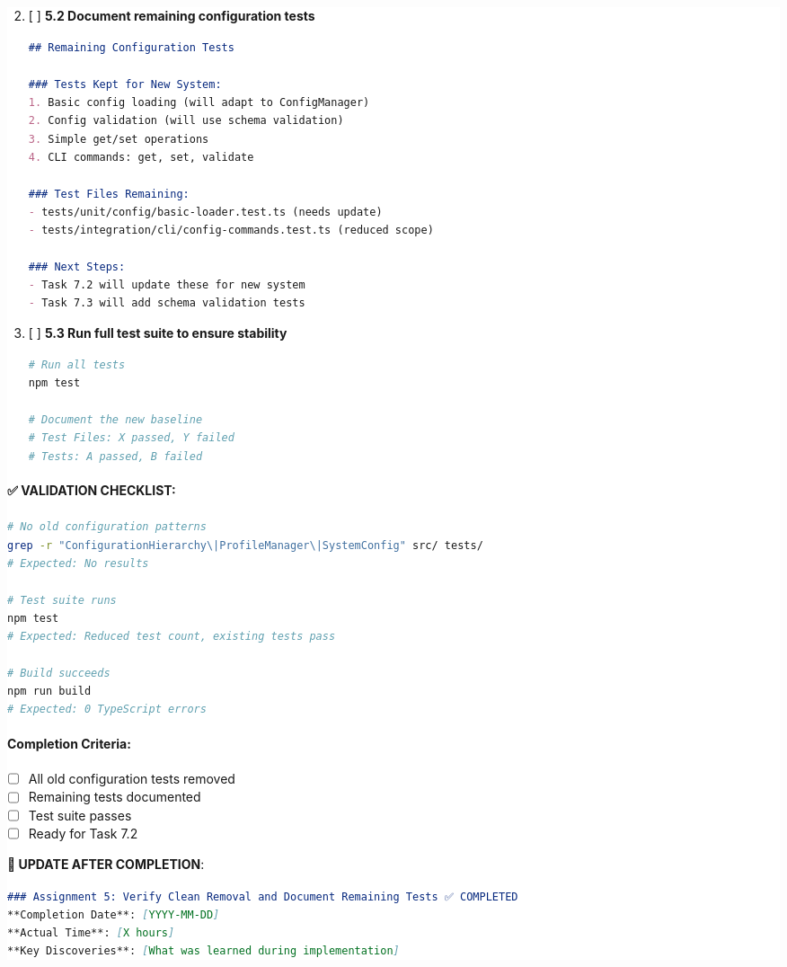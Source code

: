 2. [ ] **5.2 Document remaining configuration tests**
   ```markdown
   ## Remaining Configuration Tests
   
   ### Tests Kept for New System:
   1. Basic config loading (will adapt to ConfigManager)
   2. Config validation (will use schema validation)
   3. Simple get/set operations
   4. CLI commands: get, set, validate
   
   ### Test Files Remaining:
   - tests/unit/config/basic-loader.test.ts (needs update)
   - tests/integration/cli/config-commands.test.ts (reduced scope)
   
   ### Next Steps:
   - Task 7.2 will update these for new system
   - Task 7.3 will add schema validation tests
   ```
   
3. [ ] **5.3 Run full test suite to ensure stability**
   ```bash
   # Run all tests
   npm test
   
   # Document the new baseline
   # Test Files: X passed, Y failed
   # Tests: A passed, B failed
   ```

#### **✅ VALIDATION CHECKLIST**:
```bash
# No old configuration patterns
grep -r "ConfigurationHierarchy\|ProfileManager\|SystemConfig" src/ tests/
# Expected: No results

# Test suite runs
npm test
# Expected: Reduced test count, existing tests pass

# Build succeeds
npm run build
# Expected: 0 TypeScript errors
```

#### **Completion Criteria**:
- [ ] All old configuration tests removed
- [ ] Remaining tests documented
- [ ] Test suite passes
- [ ] Ready for Task 7.2

**📝 UPDATE AFTER COMPLETION**:
```markdown
### Assignment 5: Verify Clean Removal and Document Remaining Tests ✅ COMPLETED
**Completion Date**: [YYYY-MM-DD]
**Actual Time**: [X hours]
**Key Discoveries**: [What was learned during implementation]
```
